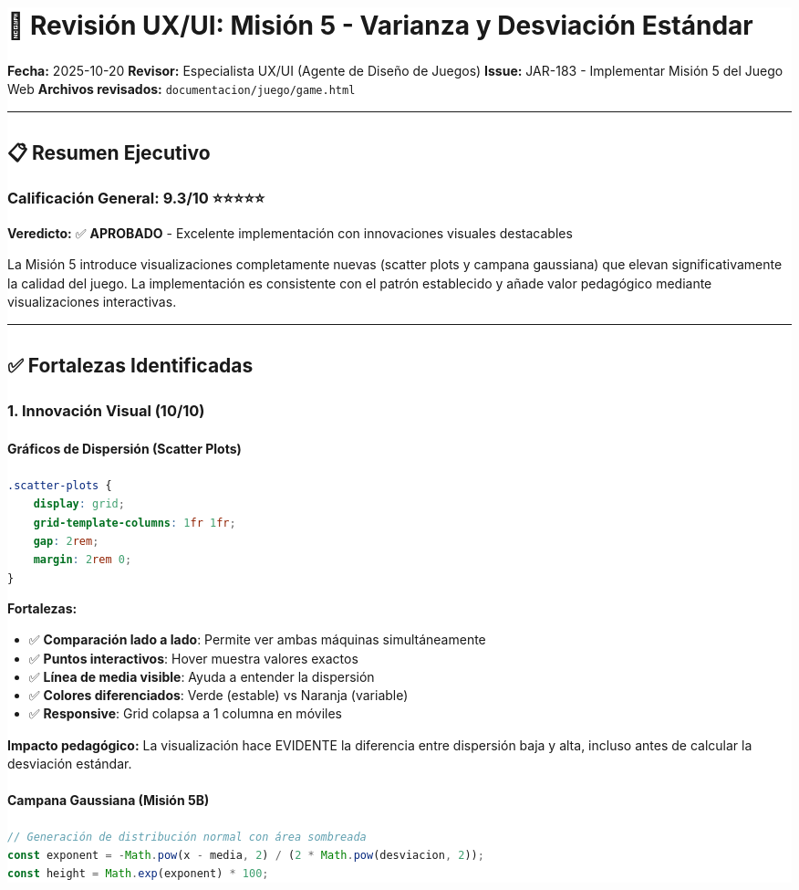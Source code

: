 # 🎨 Revisión UX/UI: Misión 5 - Varianza y Desviación Estándar

**Fecha:** 2025-10-20
**Revisor:** Especialista UX/UI (Agente de Diseño de Juegos)
**Issue:** JAR-183 - Implementar Misión 5 del Juego Web
**Archivos revisados:** `documentacion/juego/game.html`

---

## 📋 Resumen Ejecutivo

### Calificación General: 9.3/10 ⭐⭐⭐⭐⭐

**Veredicto:** ✅ **APROBADO** - Excelente implementación con innovaciones visuales destacables

La Misión 5 introduce visualizaciones completamente nuevas (scatter plots y campana gaussiana) que elevan significativamente la calidad del juego. La implementación es consistente con el patrón establecido y añade valor pedagógico mediante visualizaciones interactivas.

---

## ✅ Fortalezas Identificadas

### 1. Innovación Visual (10/10)

#### Gráficos de Dispersión (Scatter Plots)
```css
.scatter-plots {
    display: grid;
    grid-template-columns: 1fr 1fr;
    gap: 2rem;
    margin: 2rem 0;
}
```

**Fortalezas:**
- ✅ **Comparación lado a lado**: Permite ver ambas máquinas simultáneamente
- ✅ **Puntos interactivos**: Hover muestra valores exactos
- ✅ **Línea de media visible**: Ayuda a entender la dispersión
- ✅ **Colores diferenciados**: Verde (estable) vs Naranja (variable)
- ✅ **Responsive**: Grid colapsa a 1 columna en móviles

**Impacto pedagógico:**
La visualización hace EVIDENTE la diferencia entre dispersión baja y alta, incluso antes de calcular la desviación estándar.

#### Campana Gaussiana (Misión 5B)
```javascript
// Generación de distribución normal con área sombreada
const exponent = -Math.pow(x - media, 2) / (2 * Math.pow(desviacion, 2));
const height = Math.exp(exponent) * 100;
```

